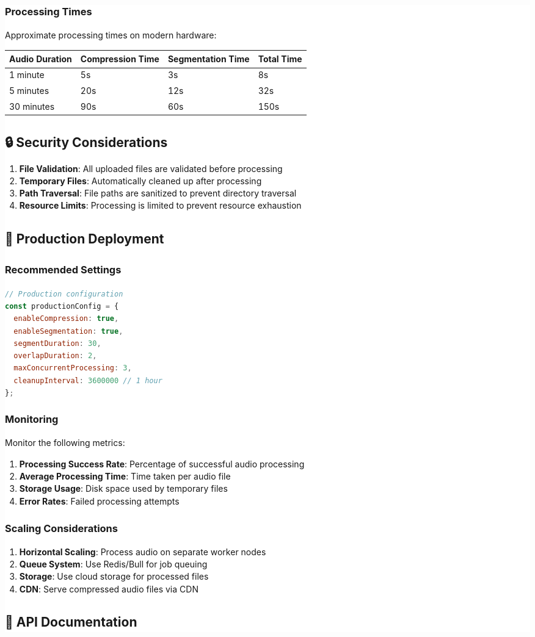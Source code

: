 ### Processing Times

Approximate processing times on modern hardware:

| Audio Duration | Compression Time | Segmentation Time | Total Time |
|---------------|------------------|-------------------|------------|
| 1 minute | 5s | 3s | 8s |
| 5 minutes | 20s | 12s | 32s |
| 30 minutes | 90s | 60s | 150s |

## 🔒 Security Considerations

1. **File Validation**: All uploaded files are validated before processing
2. **Temporary Files**: Automatically cleaned up after processing
3. **Path Traversal**: File paths are sanitized to prevent directory traversal
4. **Resource Limits**: Processing is limited to prevent resource exhaustion

## 🚀 Production Deployment

### Recommended Settings

```javascript
// Production configuration
const productionConfig = {
  enableCompression: true,
  enableSegmentation: true,
  segmentDuration: 30,
  overlapDuration: 2,
  maxConcurrentProcessing: 3,
  cleanupInterval: 3600000 // 1 hour
};
```

### Monitoring

Monitor the following metrics:

1. **Processing Success Rate**: Percentage of successful audio processing
2. **Average Processing Time**: Time taken per audio file
3. **Storage Usage**: Disk space used by temporary files
4. **Error Rates**: Failed processing attempts

### Scaling Considerations

1. **Horizontal Scaling**: Process audio on separate worker nodes
2. **Queue System**: Use Redis/Bull for job queuing
3. **Storage**: Use cloud storage for processed files
4. **CDN**: Serve compressed audio files via CDN

## 📝 API Documentation
